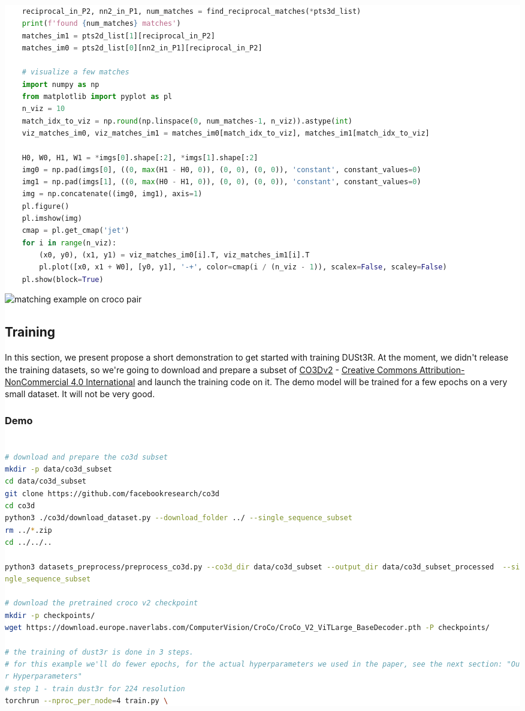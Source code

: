 ```python
    reciprocal_in_P2, nn2_in_P1, num_matches = find_reciprocal_matches(*pts3d_list)
    print(f'found {num_matches} matches')
    matches_im1 = pts2d_list[1][reciprocal_in_P2]
    matches_im0 = pts2d_list[0][nn2_in_P1][reciprocal_in_P2]

    # visualize a few matches
    import numpy as np
    from matplotlib import pyplot as pl
    n_viz = 10
    match_idx_to_viz = np.round(np.linspace(0, num_matches-1, n_viz)).astype(int)
    viz_matches_im0, viz_matches_im1 = matches_im0[match_idx_to_viz], matches_im1[match_idx_to_viz]

    H0, W0, H1, W1 = *imgs[0].shape[:2], *imgs[1].shape[:2]
    img0 = np.pad(imgs[0], ((0, max(H1 - H0, 0)), (0, 0), (0, 0)), 'constant', constant_values=0)
    img1 = np.pad(imgs[1], ((0, max(H0 - H1, 0)), (0, 0), (0, 0)), 'constant', constant_values=0)
    img = np.concatenate((img0, img1), axis=1)
    pl.figure()
    pl.imshow(img)
    cmap = pl.get_cmap('jet')
    for i in range(n_viz):
        (x0, y0), (x1, y1) = viz_matches_im0[i].T, viz_matches_im1[i].T
        pl.plot([x0, x1 + W0], [y0, y1], '-+', color=cmap(i / (n_viz - 1)), scalex=False, scaley=False)
    pl.show(block=True)

```
![matching example on croco pair](assets/matching.jpg)

## Training
In this section, we present propose a short demonstration to get started with training DUSt3R. At the moment, we didn't release the training datasets, so we're going to download and prepare a subset of [CO3Dv2](https://github.com/facebookresearch/co3d) - [Creative Commons Attribution-NonCommercial 4.0 International](https://github.com/facebookresearch/co3d/blob/main/LICENSE) and launch the training code on it.
The demo model will be trained for a few epochs on a very small dataset. It will not be very good. 

### Demo

```bash

# download and prepare the co3d subset
mkdir -p data/co3d_subset
cd data/co3d_subset
git clone https://github.com/facebookresearch/co3d
cd co3d
python3 ./co3d/download_dataset.py --download_folder ../ --single_sequence_subset
rm ../*.zip
cd ../../..

python3 datasets_preprocess/preprocess_co3d.py --co3d_dir data/co3d_subset --output_dir data/co3d_subset_processed  --single_sequence_subset

# download the pretrained croco v2 checkpoint
mkdir -p checkpoints/
wget https://download.europe.naverlabs.com/ComputerVision/CroCo/CroCo_V2_ViTLarge_BaseDecoder.pth -P checkpoints/

# the training of dust3r is done in 3 steps.
# for this example we'll do fewer epochs, for the actual hyperparameters we used in the paper, see the next section: "Our Hyperparameters"
# step 1 - train dust3r for 224 resolution
torchrun --nproc_per_node=4 train.py \
```